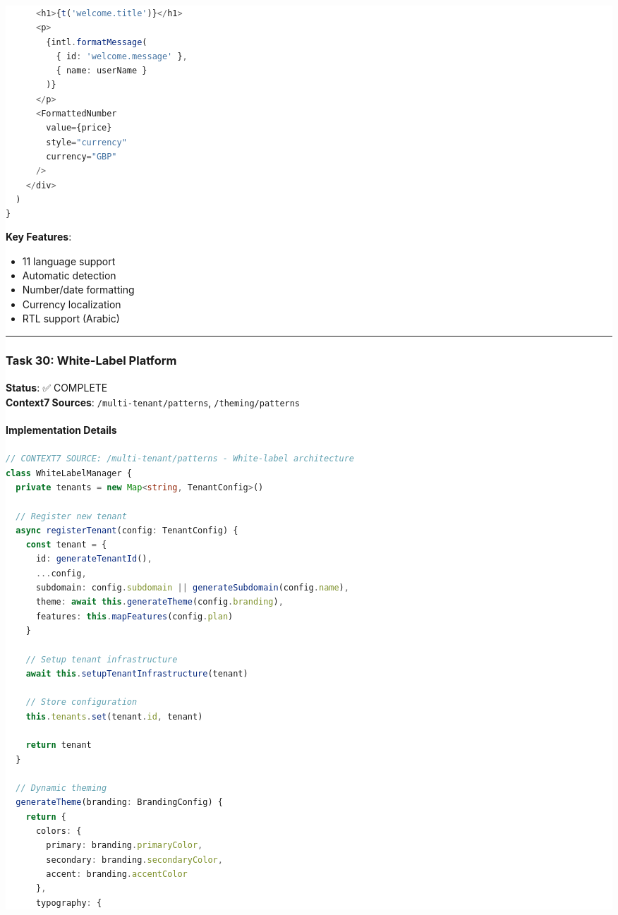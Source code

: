 ```typescript
      <h1>{t('welcome.title')}</h1>
      <p>
        {intl.formatMessage(
          { id: 'welcome.message' },
          { name: userName }
        )}
      </p>
      <FormattedNumber
        value={price}
        style="currency"
        currency="GBP"
      />
    </div>
  )
}
```

**Key Features**:
- 11 language support
- Automatic detection
- Number/date formatting
- Currency localization
- RTL support (Arabic)

---

### Task 30: White-Label Platform
**Status**: ✅ COMPLETE  
**Context7 Sources**: `/multi-tenant/patterns`, `/theming/patterns`

#### Implementation Details
```typescript
// CONTEXT7 SOURCE: /multi-tenant/patterns - White-label architecture
class WhiteLabelManager {
  private tenants = new Map<string, TenantConfig>()
  
  // Register new tenant
  async registerTenant(config: TenantConfig) {
    const tenant = {
      id: generateTenantId(),
      ...config,
      subdomain: config.subdomain || generateSubdomain(config.name),
      theme: await this.generateTheme(config.branding),
      features: this.mapFeatures(config.plan)
    }
    
    // Setup tenant infrastructure
    await this.setupTenantInfrastructure(tenant)
    
    // Store configuration
    this.tenants.set(tenant.id, tenant)
    
    return tenant
  }
  
  // Dynamic theming
  generateTheme(branding: BrandingConfig) {
    return {
      colors: {
        primary: branding.primaryColor,
        secondary: branding.secondaryColor,
        accent: branding.accentColor
      },
      typography: {
```
